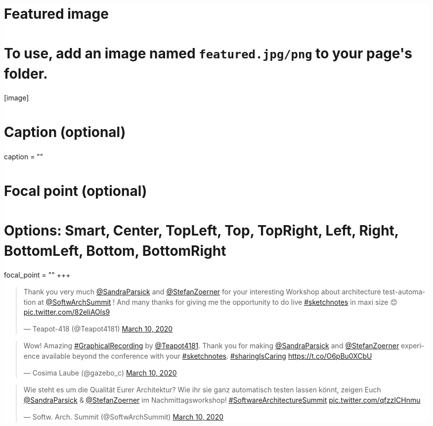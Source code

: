 # Featured image
# To use, add an image named `featured.jpg/png` to your page's folder.
[image]
  # Caption (optional)
  caption = ""

  # Focal point (optional)
  # Options: Smart, Center, TopLeft, Top, TopRight, Left, Right, BottomLeft, Bottom, BottomRight
  focal_point = ""
+++


<blockquote class="twitter-tweet" data-partner="tweetdeck"><p lang="en" dir="ltr">Thank you very much <a href="https://twitter.com/SandraParsick?ref_src=twsrc%5Etfw">@SandraParsick</a> and <a href="https://twitter.com/StefanZoerner?ref_src=twsrc%5Etfw">@StefanZoerner</a> for your interesting Workshop about architecture test-automation at <a href="https://twitter.com/SoftwArchSummit?ref_src=twsrc%5Etfw">@SoftwArchSummit</a> ! And many thanks for giving me the opportunity to do live <a href="https://twitter.com/hashtag/sketchnotes?src=hash&amp;ref_src=twsrc%5Etfw">#sketchnotes</a> in maxi size 😊 <a href="https://t.co/82eliAOls9">pic.twitter.com/82eliAOls9</a></p>&mdash; Teapot-418 (@Teapot4181) <a href="https://twitter.com/Teapot4181/status/1237418641689399297?ref_src=twsrc%5Etfw">March 10, 2020</a></blockquote>
<script async src="https://platform.twitter.com/widgets.js" charset="utf-8"></script>

<blockquote class="twitter-tweet" data-partner="tweetdeck"><p lang="en" dir="ltr">Wow! Amazing <a href="https://twitter.com/hashtag/GraphicalRecording?src=hash&amp;ref_src=twsrc%5Etfw">#GraphicalRecording</a> by <a href="https://twitter.com/Teapot4181?ref_src=twsrc%5Etfw">@Teapot4181</a>. Thank you for making <a href="https://twitter.com/SandraParsick?ref_src=twsrc%5Etfw">@SandraParsick</a> and <a href="https://twitter.com/StefanZoerner?ref_src=twsrc%5Etfw">@StefanZoerner</a> experience available beyond the conference with your <a href="https://twitter.com/hashtag/sketchnotes?src=hash&amp;ref_src=twsrc%5Etfw">#sketchnotes</a>. <a href="https://twitter.com/hashtag/sharingIsCaring?src=hash&amp;ref_src=twsrc%5Etfw">#sharingIsCaring</a> <a href="https://t.co/O6pBu0XCbU">https://t.co/O6pBu0XCbU</a></p>&mdash; Cosima Laube (@gazebo_c) <a href="https://twitter.com/gazebo_c/status/1237438279026343936?ref_src=twsrc%5Etfw">March 10, 2020</a></blockquote>
<script async src="https://platform.twitter.com/widgets.js" charset="utf-8"></script>

<blockquote class="twitter-tweet" data-partner="tweetdeck"><p lang="de" dir="ltr">Wie steht es um die Qualität Eurer Architektur? Wie ihr sie ganz automatisch testen lassen könnt, zeigen Euch <a href="https://twitter.com/SandraParsick?ref_src=twsrc%5Etfw">@SandraParsick</a> &amp; <a href="https://twitter.com/StefanZoerner?ref_src=twsrc%5Etfw">@StefanZoerner</a> im Nachmittagsworkshop! <a href="https://twitter.com/hashtag/SoftwareArchitectureSummit?src=hash&amp;ref_src=twsrc%5Etfw">#SoftwareArchitectureSummit</a> <a href="https://t.co/qfzzICHnmu">pic.twitter.com/qfzzICHnmu</a></p>&mdash; Softw. Arch. Summit (@SoftwArchSummit) <a href="https://twitter.com/SoftwArchSummit/status/1237404107884896257?ref_src=twsrc%5Etfw">March 10, 2020</a></blockquote>
<script async src="https://platform.twitter.com/widgets.js" charset="utf-8"></script>
